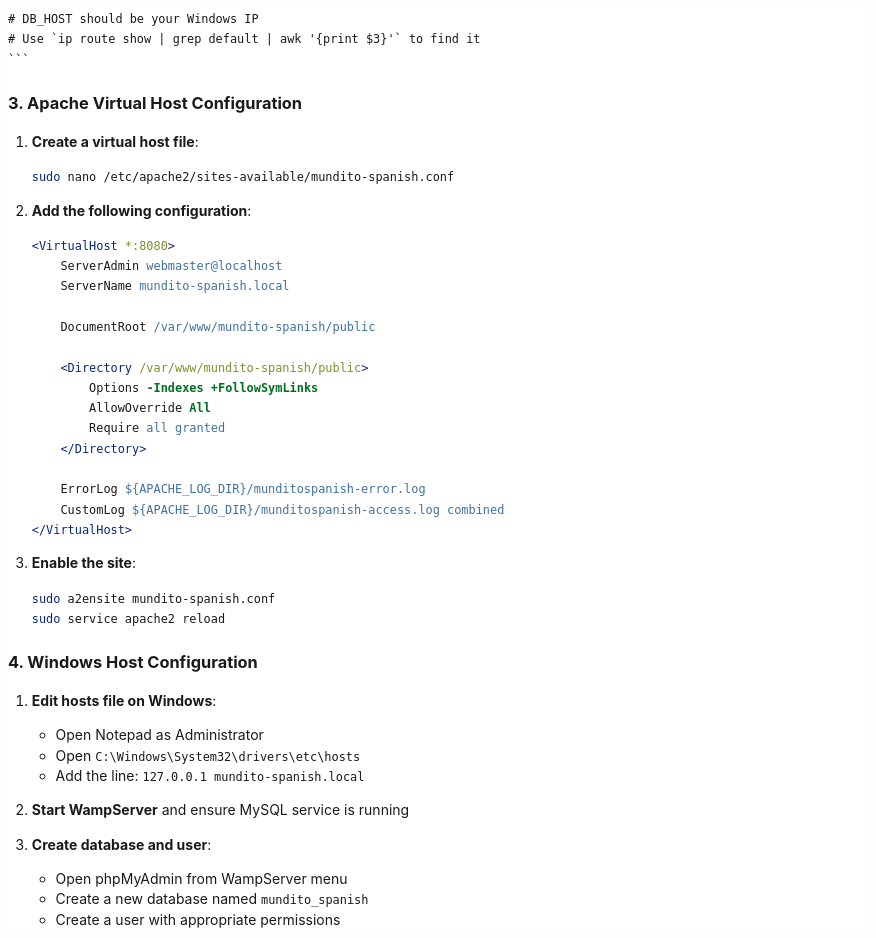     # DB_HOST should be your Windows IP
    # Use `ip route show | grep default | awk '{print $3}'` to find it
    ```

### 3. Apache Virtual Host Configuration

1. **Create a virtual host file**:

    ```bash
    sudo nano /etc/apache2/sites-available/mundito-spanish.conf
    ```

2. **Add the following configuration**:

    ```apache
    <VirtualHost *:8080>
        ServerAdmin webmaster@localhost
        ServerName mundito-spanish.local

        DocumentRoot /var/www/mundito-spanish/public

        <Directory /var/www/mundito-spanish/public>
            Options -Indexes +FollowSymLinks
            AllowOverride All
            Require all granted
        </Directory>

        ErrorLog ${APACHE_LOG_DIR}/munditospanish-error.log
        CustomLog ${APACHE_LOG_DIR}/munditospanish-access.log combined
    </VirtualHost>
    ```

3. **Enable the site**:
    ```bash
    sudo a2ensite mundito-spanish.conf
    sudo service apache2 reload
    ```

### 4. Windows Host Configuration

1. **Edit hosts file on Windows**:

    - Open Notepad as Administrator
    - Open `C:\Windows\System32\drivers\etc\hosts`
    - Add the line: `127.0.0.1 mundito-spanish.local`

2. **Start WampServer** and ensure MySQL service is running

3. **Create database and user**:
    - Open phpMyAdmin from WampServer menu
    - Create a new database named `mundito_spanish`
    - Create a user with appropriate permissions
